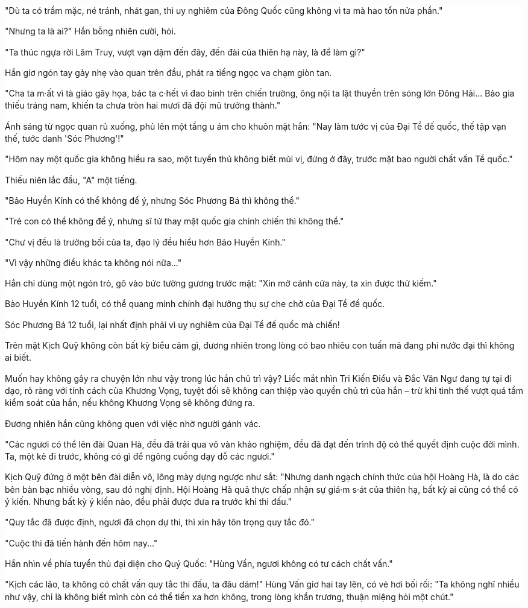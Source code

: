 "Dù ta có trầm mặc, né tránh, nhát gan, thì uy nghiêm của Đông Quốc cũng không vì ta mà hao tổn nửa phần."

"Nhưng ta là ai?" Hắn bỗng nhiên cười, hỏi.

"Ta thúc ngựa rời Lâm Truy, vượt vạn dặm đến đây, đến đài của thiên hạ này, là để làm gì?"

Hắn giơ ngón tay gảy nhẹ vào quan trên đầu, phát ra tiếng ngọc va chạm giòn tan.

"Cha ta m·ất vì tà giáo gây họa, bác ta c·hết vì đao binh trên chiến trường, ông nội ta lật thuyền trên sóng lớn Đông Hải... Bảo gia thiếu tráng nam, khiến ta chưa tròn hai mươi đã đội mũ trưởng thành."

Ánh sáng từ ngọc quan rủ xuống, phủ lên một tầng u ám cho khuôn mặt hắn: "Nay làm tước vị của Đại Tề đế quốc, thế tập vạn thế, tước danh 'Sóc Phương'!"

"Hôm nay một quốc gia không hiểu ra sao, một tuyển thủ không biết mùi vị, đứng ở đây, trước mặt bao người chất vấn Tề quốc."

Thiếu niên lắc đầu, "A" một tiếng.

"Bảo Huyền Kính có thể không để ý, nhưng Sóc Phương Bá thì không thể."

"Trẻ con có thể không để ý, nhưng sĩ tử thay mặt quốc gia chinh chiến thì không thể."

"Chư vị đều là trưởng bối của ta, đạo lý đều hiểu hơn Bảo Huyền Kính."

"Vì vậy những điều khác ta không nói nữa..."

Hắn chỉ dùng một ngón trỏ, gõ vào bức tường gương trước mặt: "Xin mở cánh cửa này, ta xin được thử kiếm."

Bảo Huyền Kính 12 tuổi, có thể quang minh chính đại hưởng thụ sự che chở của Đại Tề đế quốc.

Sóc Phương Bá 12 tuổi, lại nhất định phải vì uy nghiêm của Đại Tề đế quốc mà chiến!

Trên mặt Kịch Quỹ không còn bất kỳ biểu cảm gì, đương nhiên trong lòng có bao nhiêu con tuấn mã đang phi nước đại thì không ai biết.

Muốn hay không gây ra chuyện lớn như vậy trong lúc hắn chủ trì vậy? Liếc mắt nhìn Tri Kiến Điểu và Đắc Văn Ngư đang tự tại đi dạo, rõ ràng với tính cách của Khương Vọng, tuyệt đối sẽ không can thiệp vào quyền chủ trì của hắn – trừ khi tình thế vượt quá tầm kiểm soát của hắn, nếu không Khương Vọng sẽ không đứng ra.

Đương nhiên hắn cũng không quen với việc nhờ người gánh vác.

"Các ngươi có thể lên đài Quan Hà, đều đã trải qua vô vàn khảo nghiệm, đều đã đạt đến trình độ có thể quyết định cuộc đời mình. Ta, một kẻ đi trước, không có gì để ngông cuồng dạy dỗ các ngươi."

Kịch Quỹ đứng ở một bên đài diễn võ, lông mày dựng ngược như sắt: "Nhưng danh ngạch chính thức của hội Hoàng Hà, là do các bên bàn bạc nhiều vòng, sau đó nghị định. Hội Hoàng Hà quả thực chấp nhận sự giá·m s·át của thiên hạ, bất kỳ ai cũng có thể có ý kiến. Nhưng bất kỳ ý kiến nào, đều phải được đưa ra trước khi thi đấu."

"Quy tắc đã được định, ngươi đã chọn dự thi, thì xin hãy tôn trọng quy tắc đó."

"Cuộc thi đã tiến hành đến hôm nay..."

Hắn nhìn về phía tuyển thủ đại diện cho Quý Quốc: "Hùng Vấn, ngươi không có tư cách chất vấn."

"Kịch các lão, ta không có chất vấn quy tắc thi đấu, ta đâu dám!" Hùng Vấn giơ hai tay lên, có vẻ hơi bối rối: "Ta không nghĩ nhiều như vậy, chỉ là không biết mình còn có thể tiến xa hơn không, trong lòng khẩn trương, thuận miệng hỏi một chút."
